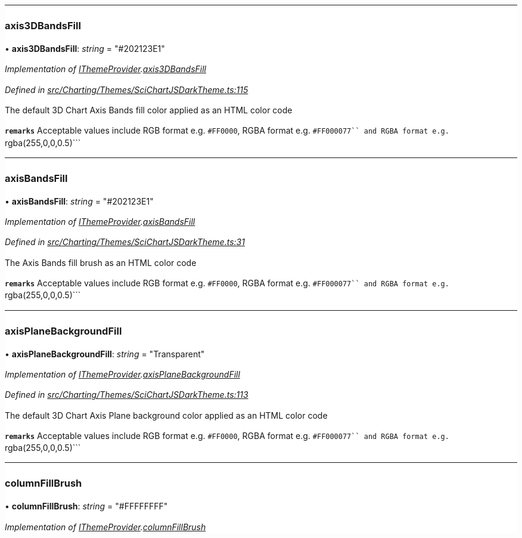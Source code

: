 ___

###  axis3DBandsFill

• **axis3DBandsFill**: *string* = "#202123E1"

*Implementation of [IThemeProvider](../interfaces/ithemeprovider.md).[axis3DBandsFill](../interfaces/ithemeprovider.md#axis3dbandsfill)*

*Defined in [src/Charting/Themes/SciChartJSDarkTheme.ts:115](https://github.com/ABTSoftware/SciChart.Dev/blob/272ab7fc7f/Web/src/SciChart/src/Charting/Themes/SciChartJSDarkTheme.ts#L115)*

The default 3D Chart Axis Bands fill color applied as an HTML color code

**`remarks`** Acceptable values include RGB format e.g. ```#FF0000```, RGBA format e.g. ```#FF000077`` and RGBA format e.g. ```rgba(255,0,0,0.5)```

___

###  axisBandsFill

• **axisBandsFill**: *string* = "#202123E1"

*Implementation of [IThemeProvider](../interfaces/ithemeprovider.md).[axisBandsFill](../interfaces/ithemeprovider.md#axisbandsfill)*

*Defined in [src/Charting/Themes/SciChartJSDarkTheme.ts:31](https://github.com/ABTSoftware/SciChart.Dev/blob/272ab7fc7f/Web/src/SciChart/src/Charting/Themes/SciChartJSDarkTheme.ts#L31)*

The Axis Bands fill brush as an HTML color code

**`remarks`** Acceptable values include RGB format e.g. ```#FF0000```, RGBA format e.g. ```#FF000077`` and RGBA format e.g. ```rgba(255,0,0,0.5)```

___

###  axisPlaneBackgroundFill

• **axisPlaneBackgroundFill**: *string* = "Transparent"

*Implementation of [IThemeProvider](../interfaces/ithemeprovider.md).[axisPlaneBackgroundFill](../interfaces/ithemeprovider.md#axisplanebackgroundfill)*

*Defined in [src/Charting/Themes/SciChartJSDarkTheme.ts:113](https://github.com/ABTSoftware/SciChart.Dev/blob/272ab7fc7f/Web/src/SciChart/src/Charting/Themes/SciChartJSDarkTheme.ts#L113)*

The default 3D Chart Axis Plane background color applied as an HTML color code

**`remarks`** Acceptable values include RGB format e.g. ```#FF0000```, RGBA format e.g. ```#FF000077`` and RGBA format e.g. ```rgba(255,0,0,0.5)```

___

###  columnFillBrush

• **columnFillBrush**: *string* = "#FFFFFFFF"

*Implementation of [IThemeProvider](../interfaces/ithemeprovider.md).[columnFillBrush](../interfaces/ithemeprovider.md#columnfillbrush)*
